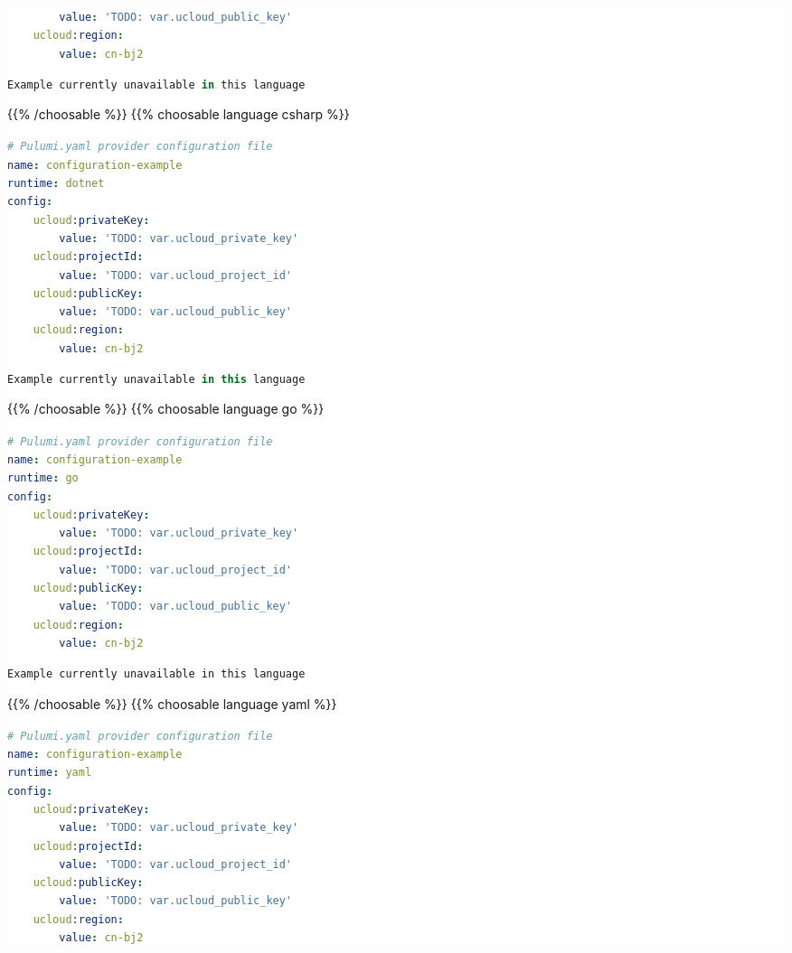 ```yaml
        value: 'TODO: var.ucloud_public_key'
    ucloud:region:
        value: cn-bj2

```
```python
Example currently unavailable in this language
```
{{% /choosable %}}
{{% choosable language csharp %}}
```yaml
# Pulumi.yaml provider configuration file
name: configuration-example
runtime: dotnet
config:
    ucloud:privateKey:
        value: 'TODO: var.ucloud_private_key'
    ucloud:projectId:
        value: 'TODO: var.ucloud_project_id'
    ucloud:publicKey:
        value: 'TODO: var.ucloud_public_key'
    ucloud:region:
        value: cn-bj2

```
```csharp
Example currently unavailable in this language
```
{{% /choosable %}}
{{% choosable language go %}}
```yaml
# Pulumi.yaml provider configuration file
name: configuration-example
runtime: go
config:
    ucloud:privateKey:
        value: 'TODO: var.ucloud_private_key'
    ucloud:projectId:
        value: 'TODO: var.ucloud_project_id'
    ucloud:publicKey:
        value: 'TODO: var.ucloud_public_key'
    ucloud:region:
        value: cn-bj2

```
```go
Example currently unavailable in this language
```
{{% /choosable %}}
{{% choosable language yaml %}}
```yaml
# Pulumi.yaml provider configuration file
name: configuration-example
runtime: yaml
config:
    ucloud:privateKey:
        value: 'TODO: var.ucloud_private_key'
    ucloud:projectId:
        value: 'TODO: var.ucloud_project_id'
    ucloud:publicKey:
        value: 'TODO: var.ucloud_public_key'
    ucloud:region:
        value: cn-bj2

```
```yaml
```